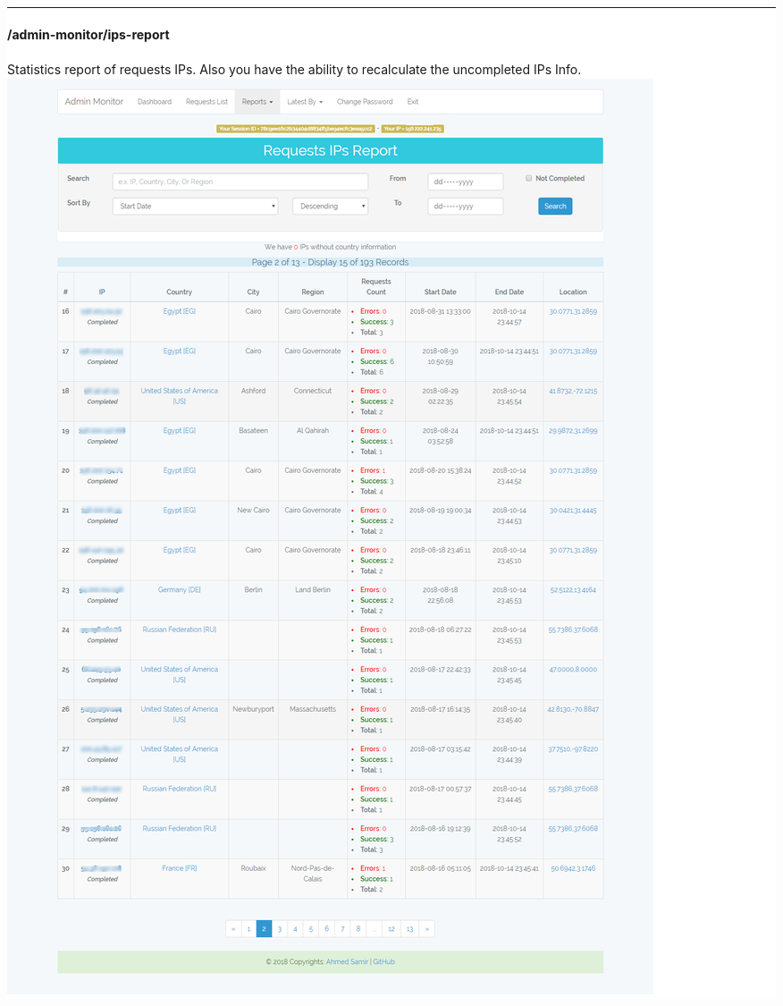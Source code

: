 ------------------------------------------------

#### /admin-monitor/ips-report

Statistics report of requests IPs. Also you have the ability to recalculate the uncompleted IPs Info.
![alt 15-IPs_Report.png](screenshots/15-IPs_Report.png)
